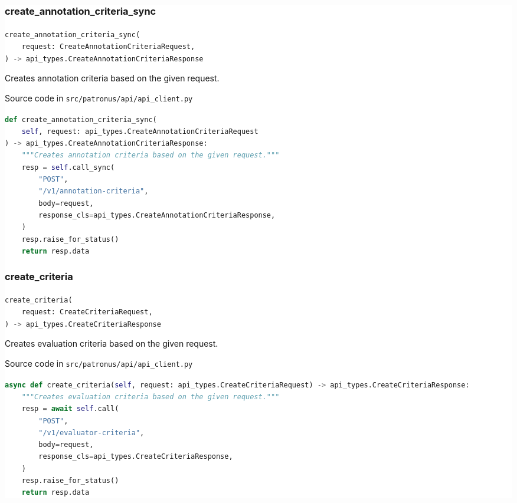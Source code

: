 ### create_annotation_criteria_sync

```python
create_annotation_criteria_sync(
    request: CreateAnnotationCriteriaRequest,
) -> api_types.CreateAnnotationCriteriaResponse

```

Creates annotation criteria based on the given request.

Source code in `src/patronus/api/api_client.py`

```python
def create_annotation_criteria_sync(
    self, request: api_types.CreateAnnotationCriteriaRequest
) -> api_types.CreateAnnotationCriteriaResponse:
    """Creates annotation criteria based on the given request."""
    resp = self.call_sync(
        "POST",
        "/v1/annotation-criteria",
        body=request,
        response_cls=api_types.CreateAnnotationCriteriaResponse,
    )
    resp.raise_for_status()
    return resp.data

```

### create_criteria

```python
create_criteria(
    request: CreateCriteriaRequest,
) -> api_types.CreateCriteriaResponse

```

Creates evaluation criteria based on the given request.

Source code in `src/patronus/api/api_client.py`

```python
async def create_criteria(self, request: api_types.CreateCriteriaRequest) -> api_types.CreateCriteriaResponse:
    """Creates evaluation criteria based on the given request."""
    resp = await self.call(
        "POST",
        "/v1/evaluator-criteria",
        body=request,
        response_cls=api_types.CreateCriteriaResponse,
    )
    resp.raise_for_status()
    return resp.data

```
